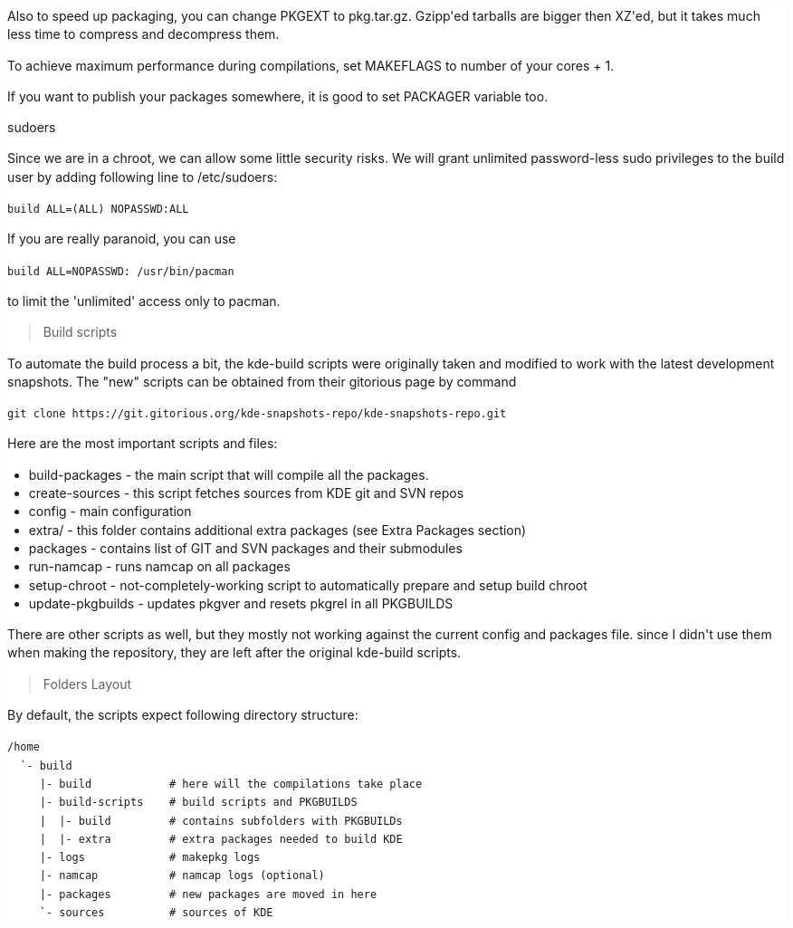 Also to speed up packaging, you can change PKGEXT to pkg.tar.gz.
Gzipp'ed tarballs are bigger then XZ'ed, but it takes much less time to
compress and decompress them.

To achieve maximum performance during compilations, set MAKEFLAGS to
number of your cores + 1.

If you want to publish your packages somewhere, it is good to set
PACKAGER variable too.

sudoers

Since we are in a chroot, we can allow some little security risks. We
will grant unlimited password-less sudo privileges to the build user by
adding following line to /etc/sudoers:

    build ALL=(ALL) NOPASSWD:ALL

If you are really paranoid, you can use

    build ALL=NOPASSWD: /usr/bin/pacman

to limit the 'unlimited' access only to pacman.

> Build scripts

To automate the build process a bit, the kde-build scripts were
originally taken and modified to work with the latest development
snapshots. The "new" scripts can be obtained from their gitorious page
by command

    git clone https://git.gitorious.org/kde-snapshots-repo/kde-snapshots-repo.git

Here are the most important scripts and files:

-   build-packages - the main script that will compile all the packages.
-   create-sources - this script fetches sources from KDE git and SVN
    repos
-   config - main configuration
-   extra/ - this folder contains additional extra packages (see Extra
    Packages section)
-   packages - contains list of GIT and SVN packages and their
    submodules
-   run-namcap - runs namcap on all packages
-   setup-chroot - not-completely-working script to automatically
    prepare and setup build chroot
-   update-pkgbuilds - updates pkgver and resets pkgrel in all PKGBUILDS

There are other scripts as well, but they mostly not working against the
current config and packages file. since I didn't use them when making
the repository, they are left after the original kde-build scripts.

> Folders Layout

By default, the scripts expect following directory structure:

    /home
      `- build
         |- build            # here will the compilations take place
         |- build-scripts    # build scripts and PKGBUILDS
         |  |- build         # contains subfolders with PKGBUILDs
         |  |- extra         # extra packages needed to build KDE
         |- logs             # makepkg logs
         |- namcap           # namcap logs (optional)
         |- packages         # new packages are moved in here
         `- sources          # sources of KDE
